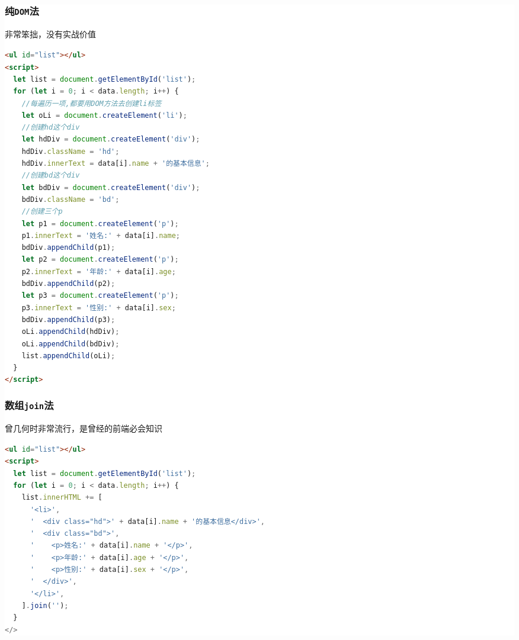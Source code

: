 ### 纯`DOM`法

非常笨拙，没有实战价值

```html
<ul id="list"></ul>
<script>
  let list = document.getElementById('list');
  for (let i = 0; i < data.length; i++) {
    //每遍历一项,都要用DOM方法去创建li标签
    let oLi = document.createElement('li');
    //创建hd这个div
    let hdDiv = document.createElement('div');
    hdDiv.className = 'hd';
    hdDiv.innerText = data[i].name + '的基本信息';
    //创建bd这个div
    let bdDiv = document.createElement('div');
    bdDiv.className = 'bd';
    //创建三个p
    let p1 = document.createElement('p');
    p1.innerText = '姓名:' + data[i].name;
    bdDiv.appendChild(p1);
    let p2 = document.createElement('p');
    p2.innerText = '年龄:' + data[i].age;
    bdDiv.appendChild(p2);
    let p3 = document.createElement('p');
    p3.innerText = '性别:' + data[i].sex;
    bdDiv.appendChild(p3);
    oLi.appendChild(hdDiv);
    oLi.appendChild(bdDiv);
    list.appendChild(oLi);
  }
</script>
```

### 数组`join`法

曾几何时非常流行，是曾经的前端必会知识

```html
<ul id="list"></ul>
<script>
  let list = document.getElementById('list');
  for (let i = 0; i < data.length; i++) {
    list.innerHTML += [
      '<li>',
      '  <div class="hd">' + data[i].name + '的基本信息</div>',
      '  <div class="bd">',
      '    <p>姓名:' + data[i].name + '</p>',
      '    <p>年龄:' + data[i].age + '</p>',
      '    <p>性别:' + data[i].sex + '</p>',
      '  </div>',
      '</li>',
    ].join('');
  }
</>
```
